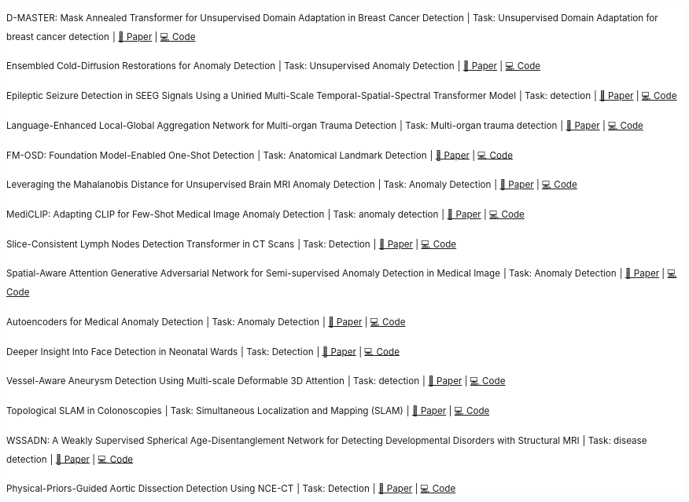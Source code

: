  <sub>D-MASTER: Mask Annealed Transformer for Unsupervised Domain Adaptation in Breast Cancer Detection</sub> <sub>| Task: Unsupervised Domain Adaptation for breast cancer detection</sub> <sub>| [📄 Paper](https://doi.org/10.1007/978-3-031-72120-5_18) | [💻 Code](https://d-master/webpage)</sub>

 <sub>Ensembled Cold-Diﬀusion Restorations for Anomaly Detection</sub> <sub>| Task: Unsupervised Anomaly Detection</sub> <sub>| [📄 Paper](https://doi.org/10.1007/978-3-031-72120-5_23) | [💻 Code](https://github.com/snavalm/disyre)</sub>

 <sub>Epileptic Seizure Detection in SEEG Signals Using a Uniﬁed Multi-Scale Temporal-Spatial-Spectral Transformer Model</sub> <sub>| Task: detection</sub> <sub>| [📄 Paper](https://doi.org/10.1007/978-3-031-72120-5_24) | [💻 Code](https://github.com/lizhuoyi-eve/CE-TSS-Transformer)</sub>

 <sub>Language-Enhanced Local-Global Aggregation Network for Multi-organ Trauma Detection</sub> <sub>| Task: Multi-organ trauma detection</sub> <sub>| [📄 Paper](https://doi.org/10.1007/978-3-031-72086-4_37) | [💻 Code](https://github.com/med-air/TraumaDet)</sub>

 <sub>FM-OSD: Foundation Model-Enabled One-Shot Detection</sub> <sub>| Task: Anatomical Landmark Detection</sub> <sub>| [📄 Paper](https://doi.org/10.1007/978-3-031-72120-5_28) | [💻 Code](https://github.com/JuzhengMiao/FM-OSD)</sub>

 <sub>Leveraging the Mahalanobis Distance for Unsupervised Brain MRI Anomaly Detection</sub> <sub>| Task: Anomaly Detection</sub> <sub>| [📄 Paper](https://doi.org/10.1007/978-3-031-72120-5_37) | [💻 Code](https://github.com/FinnBehrendt/Mahalanobis-Unsupervised-Anomaly-Detection)</sub>

 <sub>MediCLIP: Adapting CLIP for Few-Shot Medical Image Anomaly Detection</sub> <sub>| Task: anomaly detection</sub> <sub>| [📄 Paper](https://doi.org/10.1007/978-3-031-72120-5_43) | [💻 Code](https://github.com/cnulab/MediCLIP)</sub>

 <sub>Slice-Consistent Lymph Nodes Detection Transformer in CT Scans</sub> <sub>| Task: Detection</sub> <sub>| [📄 Paper](https://doi.org/10.1007/978-3-031-72086-4) | [💻 Code](https://github.com)</sub>

 <sub>Spatial-Aware Attention Generative Adversarial Network for Semi-supervised Anomaly Detection in Medical Image</sub> <sub>| Task: Anomaly Detection</sub> <sub>| [📄 Paper](https://doi.org/10.1007/978-3-031-72086-4_60) | [💻 Code](https://github.com/zzr728/SAGAN)</sub>

 <sub>Autoencoders for Medical Anomaly Detection</sub> <sub>| Task: Anomaly Detection</sub> <sub>| [📄 Paper](https://doi.org/10.1007/978-3-031-72120-5_51) | [💻 Code](https://github.com/caiyu6666/AE4AD)</sub>

 <sub>Deeper Insight Into Face Detection in Neonatal Wards</sub> <sub>| Task: Detection</sub> <sub>| [📄 Paper](https://doi.org/10.1007/978-3-031-72086-4_66) | [💻 Code](https://github.com/neonatal-pain)</sub>

 <sub>Vessel-Aware Aneurysm Detection Using Multi-scale Deformable 3D Attention</sub> <sub>| Task: detection</sub> <sub>| [📄 Paper](https://doi.org/10.1007/978-3-031-72086-4) | [💻 Code](https://)</sub>

 <sub>Topological SLAM in Colonoscopies</sub> <sub>| Task: Simultaneous Localization and Mapping (SLAM)</sub> <sub>| [📄 Paper](https://doi.org/10.1007/978-3-031-72120-5) | [💻 Code](https://at)</sub>

 <sub>WSSADN: A Weakly Supervised Spherical Age-Disentanglement Network for Detecting Developmental Disorders with Structural MRI</sub> <sub>| Task: disease detection</sub> <sub>| [📄 Paper](https://doi.org/10.1007/978-3-031-72120-5_73) | [💻 Code](https://github.com/xuepengcheng1231/WSSADN)</sub>

 <sub>Physical-Priors-Guided Aortic Dissection Detection Using NCE-CT</sub> <sub>| Task: Detection</sub> <sub>| [📄 Paper](https://doi.org/10.1007/978-3-031-72104-5_53) | [💻 Code](https://github.com/Yukui-1999/PIAD)</sub>
